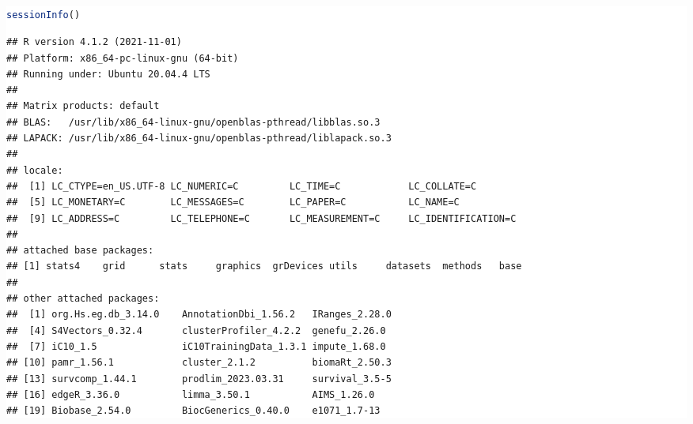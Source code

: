 ``` r
sessionInfo()
```

    ## R version 4.1.2 (2021-11-01)
    ## Platform: x86_64-pc-linux-gnu (64-bit)
    ## Running under: Ubuntu 20.04.4 LTS
    ## 
    ## Matrix products: default
    ## BLAS:   /usr/lib/x86_64-linux-gnu/openblas-pthread/libblas.so.3
    ## LAPACK: /usr/lib/x86_64-linux-gnu/openblas-pthread/liblapack.so.3
    ## 
    ## locale:
    ##  [1] LC_CTYPE=en_US.UTF-8 LC_NUMERIC=C         LC_TIME=C            LC_COLLATE=C        
    ##  [5] LC_MONETARY=C        LC_MESSAGES=C        LC_PAPER=C           LC_NAME=C           
    ##  [9] LC_ADDRESS=C         LC_TELEPHONE=C       LC_MEASUREMENT=C     LC_IDENTIFICATION=C 
    ## 
    ## attached base packages:
    ## [1] stats4    grid      stats     graphics  grDevices utils     datasets  methods   base     
    ## 
    ## other attached packages:
    ##  [1] org.Hs.eg.db_3.14.0    AnnotationDbi_1.56.2   IRanges_2.28.0        
    ##  [4] S4Vectors_0.32.4       clusterProfiler_4.2.2  genefu_2.26.0         
    ##  [7] iC10_1.5               iC10TrainingData_1.3.1 impute_1.68.0         
    ## [10] pamr_1.56.1            cluster_2.1.2          biomaRt_2.50.3        
    ## [13] survcomp_1.44.1        prodlim_2023.03.31     survival_3.5-5        
    ## [16] edgeR_3.36.0           limma_3.50.1           AIMS_1.26.0           
    ## [19] Biobase_2.54.0         BiocGenerics_0.40.0    e1071_1.7-13          